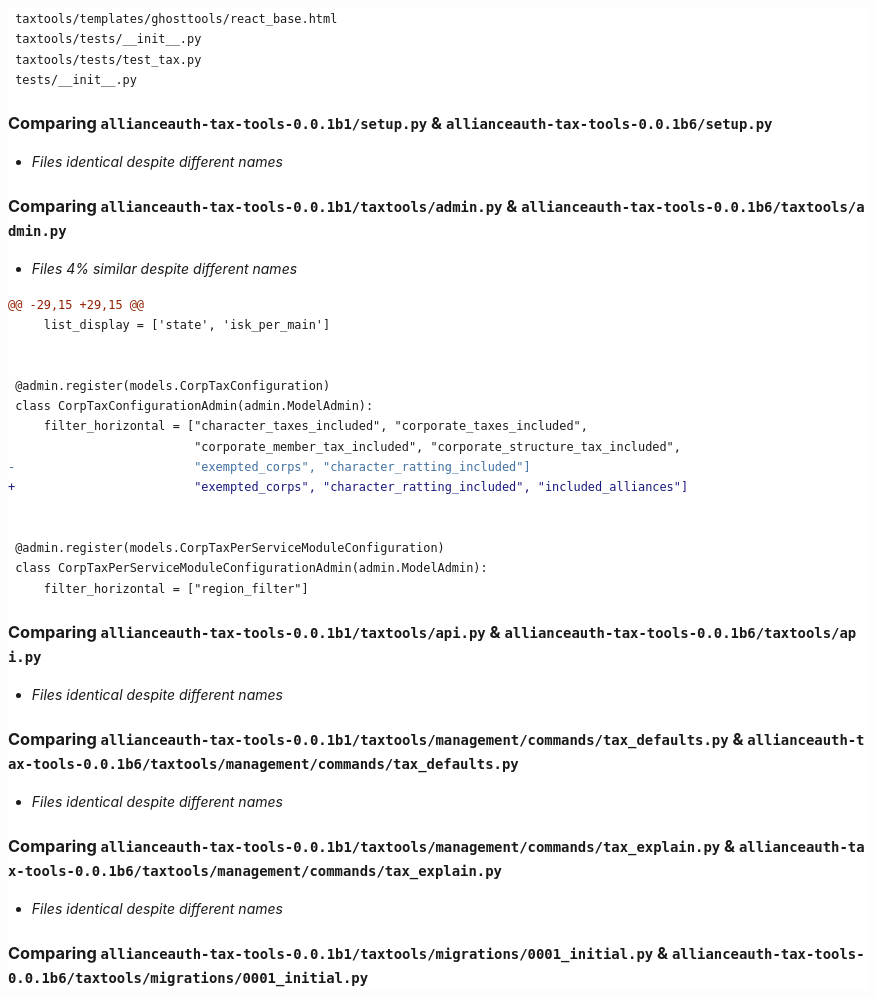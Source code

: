 ```diff
 taxtools/templates/ghosttools/react_base.html
 taxtools/tests/__init__.py
 taxtools/tests/test_tax.py
 tests/__init__.py
```

### Comparing `allianceauth-tax-tools-0.0.1b1/setup.py` & `allianceauth-tax-tools-0.0.1b6/setup.py`

 * *Files identical despite different names*

### Comparing `allianceauth-tax-tools-0.0.1b1/taxtools/admin.py` & `allianceauth-tax-tools-0.0.1b6/taxtools/admin.py`

 * *Files 4% similar despite different names*

```diff
@@ -29,15 +29,15 @@
     list_display = ['state', 'isk_per_main']
 
 
 @admin.register(models.CorpTaxConfiguration)
 class CorpTaxConfigurationAdmin(admin.ModelAdmin):
     filter_horizontal = ["character_taxes_included", "corporate_taxes_included",
                          "corporate_member_tax_included", "corporate_structure_tax_included",
-                         "exempted_corps", "character_ratting_included"]
+                         "exempted_corps", "character_ratting_included", "included_alliances"]
 
 
 @admin.register(models.CorpTaxPerServiceModuleConfiguration)
 class CorpTaxPerServiceModuleConfigurationAdmin(admin.ModelAdmin):
     filter_horizontal = ["region_filter"]
```

### Comparing `allianceauth-tax-tools-0.0.1b1/taxtools/api.py` & `allianceauth-tax-tools-0.0.1b6/taxtools/api.py`

 * *Files identical despite different names*

### Comparing `allianceauth-tax-tools-0.0.1b1/taxtools/management/commands/tax_defaults.py` & `allianceauth-tax-tools-0.0.1b6/taxtools/management/commands/tax_defaults.py`

 * *Files identical despite different names*

### Comparing `allianceauth-tax-tools-0.0.1b1/taxtools/management/commands/tax_explain.py` & `allianceauth-tax-tools-0.0.1b6/taxtools/management/commands/tax_explain.py`

 * *Files identical despite different names*

### Comparing `allianceauth-tax-tools-0.0.1b1/taxtools/migrations/0001_initial.py` & `allianceauth-tax-tools-0.0.1b6/taxtools/migrations/0001_initial.py`
